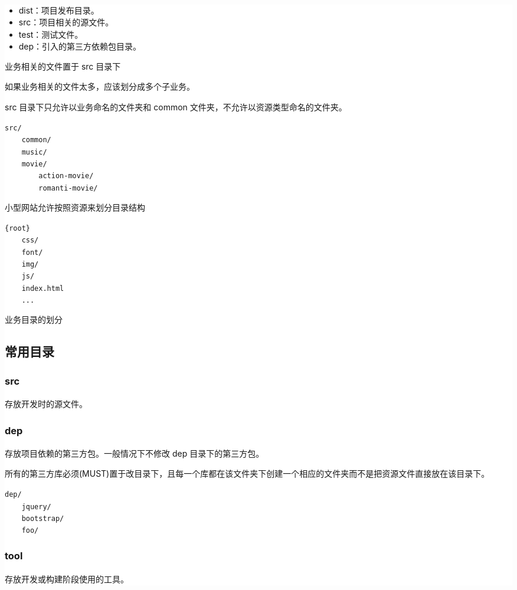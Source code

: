 * dist：项目发布目录。
* src：项目相关的源文件。
* test：测试文件。
* dep：引入的第三方依赖包目录。

业务相关的文件置于 src 目录下

如果业务相关的文件太多，应该划分成多个子业务。

src 目录下只允许以业务命名的文件夹和 common 文件夹，不允许以资源类型命名的文件夹。

```
src/
	common/
	music/
	movie/
		action-movie/
		romanti-movie/
```

小型网站允许按照资源来划分目录结构

```
{root}
	css/
	font/
	img/
	js/
	index.html
	...
```

业务目录的划分

## 常用目录

### src

存放开发时的源文件。

### dep

存放项目依赖的第三方包。一般情况下不修改 dep 目录下的第三方包。

所有的第三方库必须(MUST)置于改目录下，且每一个库都在该文件夹下创建一个相应的文件夹而不是把资源文件直接放在该目录下。

```
dep/
	jquery/
	bootstrap/
	foo/
```

### tool

存放开发或构建阶段使用的工具。
